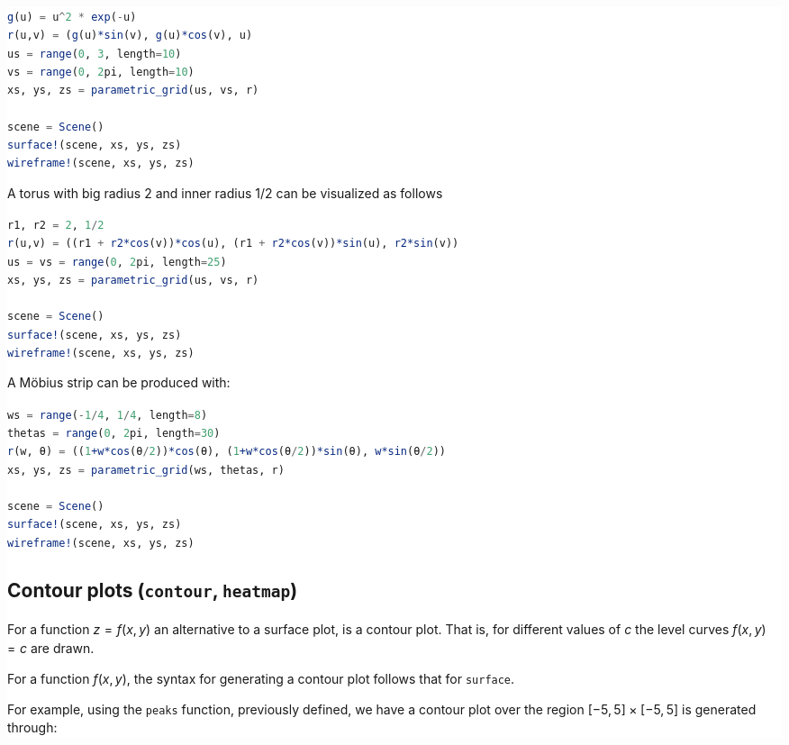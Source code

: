 ````julia
g(u) = u^2 * exp(-u)
r(u,v) = (g(u)*sin(v), g(u)*cos(v), u)
us = range(0, 3, length=10)
vs = range(0, 2pi, length=10)
xs, ys, zs = parametric_grid(us, vs, r)

scene = Scene()
surface!(scene, xs, ys, zs)
wireframe!(scene, xs, ys, zs)
````






A torus with big radius $2$ and inner radius $1/2$ can be visualized as follows

````julia
r1, r2 = 2, 1/2
r(u,v) = ((r1 + r2*cos(v))*cos(u), (r1 + r2*cos(v))*sin(u), r2*sin(v))
us = vs = range(0, 2pi, length=25)
xs, ys, zs = parametric_grid(us, vs, r)

scene = Scene()
surface!(scene, xs, ys, zs)
wireframe!(scene, xs, ys, zs)
````






A Möbius strip can be produced with:

````julia
ws = range(-1/4, 1/4, length=8)
thetas = range(0, 2pi, length=30)
r(w, θ) = ((1+w*cos(θ/2))*cos(θ), (1+w*cos(θ/2))*sin(θ), w*sin(θ/2))
xs, ys, zs = parametric_grid(ws, thetas, r)

scene = Scene()
surface!(scene, xs, ys, zs)
wireframe!(scene, xs, ys, zs)
````





## Contour plots (`contour`, `heatmap`)

For a function $z = f(x,y)$ an alternative to a surface plot, is a contour plot. That is, for different values of $c$ the level curves $f(x,y)=c$ are drawn.

For a function $f(x,y)$, the syntax for generating a contour plot follows that for `surface`.

For example, using the `peaks` function, previously defined, we have a contour plot over the region $[-5,5]\times[-5,5]$ is generated through:

